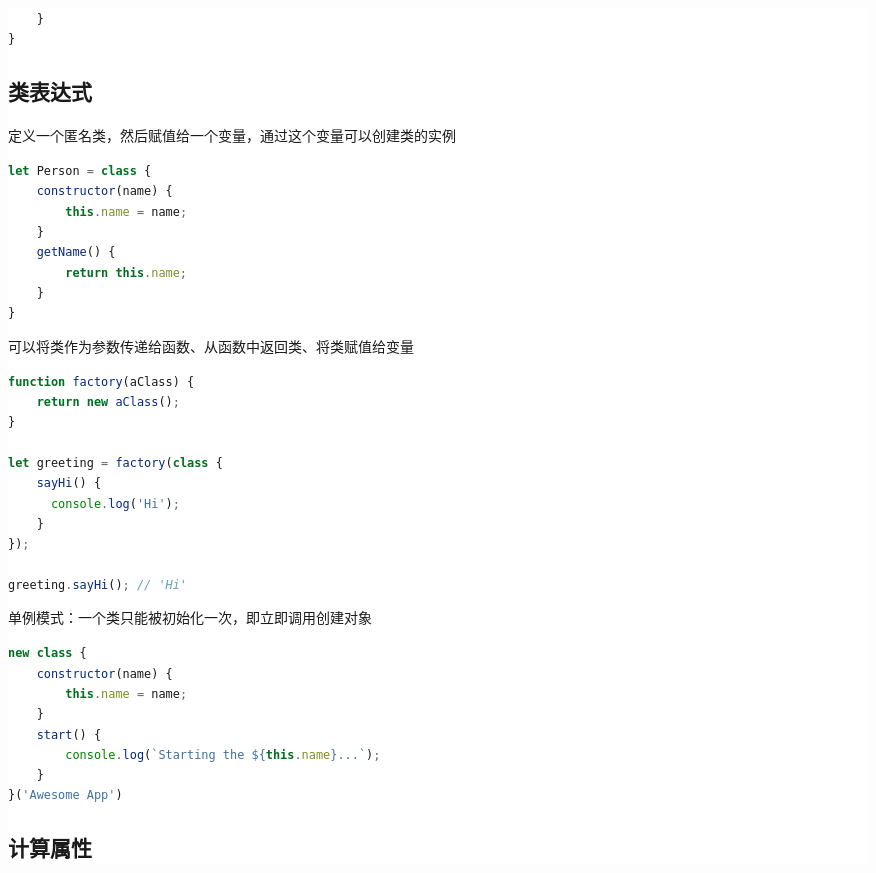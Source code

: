 ```javascript
    }
}
```

## 类表达式

定义一个匿名类，然后赋值给一个变量，通过这个变量可以创建类的实例

```JavaScript
let Person = class {
    constructor(name) {
        this.name = name;
    }
    getName() {
        return this.name;
    }
}
```

可以将类作为参数传递给函数、从函数中返回类、将类赋值给变量

```JavaScript
function factory(aClass) {
    return new aClass();
}

let greeting = factory(class {
    sayHi() { 
      console.log('Hi'); 
    }
});

greeting.sayHi(); // 'Hi'
```

单例模式：一个类只能被初始化一次，即立即调用创建对象

```JavaScript
new class {
    constructor(name) {
        this.name = name;
    }
    start() {
        console.log(`Starting the ${this.name}...`);
    }
}('Awesome App')
```

## 计算属性

